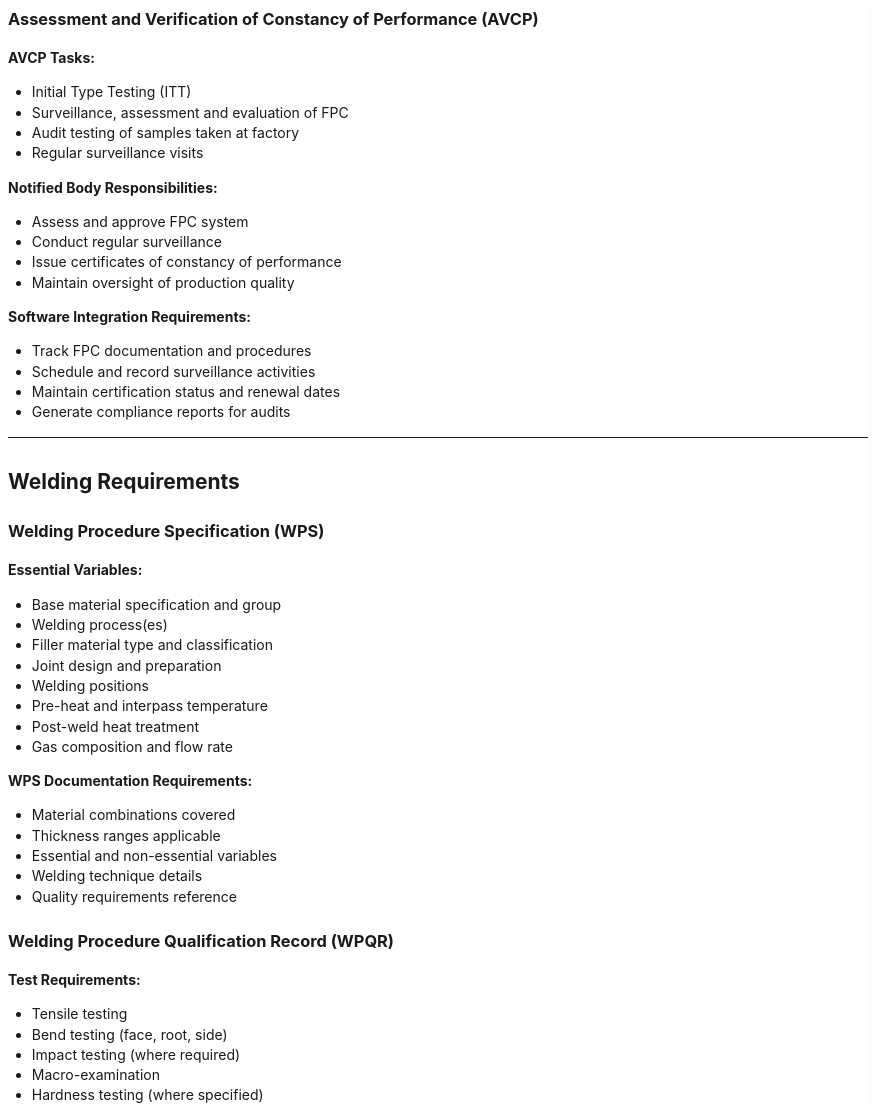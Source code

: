 ### Assessment and Verification of Constancy of Performance (AVCP)

**AVCP Tasks:**
- Initial Type Testing (ITT)
- Surveillance, assessment and evaluation of FPC
- Audit testing of samples taken at factory
- Regular surveillance visits

**Notified Body Responsibilities:**
- Assess and approve FPC system
- Conduct regular surveillance
- Issue certificates of constancy of performance
- Maintain oversight of production quality

**Software Integration Requirements:**
- Track FPC documentation and procedures
- Schedule and record surveillance activities
- Maintain certification status and renewal dates
- Generate compliance reports for audits

---

## Welding Requirements

### Welding Procedure Specification (WPS)

**Essential Variables:**
- Base material specification and group
- Welding process(es)
- Filler material type and classification
- Joint design and preparation
- Welding positions
- Pre-heat and interpass temperature
- Post-weld heat treatment
- Gas composition and flow rate

**WPS Documentation Requirements:**
- Material combinations covered
- Thickness ranges applicable
- Essential and non-essential variables
- Welding technique details
- Quality requirements reference

### Welding Procedure Qualification Record (WPQR)

**Test Requirements:**
- Tensile testing
- Bend testing (face, root, side)
- Impact testing (where required)
- Macro-examination
- Hardness testing (where specified)
